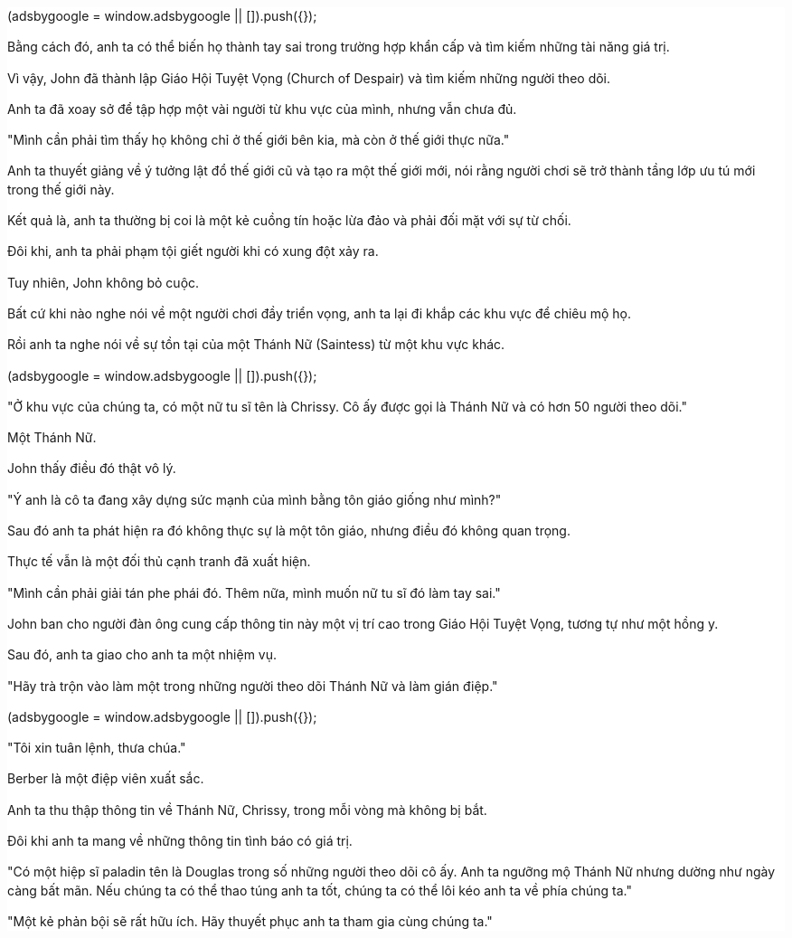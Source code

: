 (adsbygoogle = window.adsbygoogle || []).push({});

Bằng cách đó, anh ta có thể biến họ thành tay sai trong trường hợp khẩn cấp và tìm kiếm những tài năng giá trị.

Vì vậy, John đã thành lập Giáo Hội Tuyệt Vọng (Church of Despair) và tìm kiếm những người theo dõi.

Anh ta đã xoay sở để tập hợp một vài người từ khu vực của mình, nhưng vẫn chưa đủ.

"Mình cần phải tìm thấy họ không chỉ ở thế giới bên kia, mà còn ở thế giới thực nữa."

Anh ta thuyết giảng về ý tưởng lật đổ thế giới cũ và tạo ra một thế giới mới, nói rằng người chơi sẽ trở thành tầng lớp ưu tú mới trong thế giới này.

Kết quả là, anh ta thường bị coi là một kẻ cuồng tín hoặc lừa đảo và phải đối mặt với sự từ chối.

Đôi khi, anh ta phải phạm tội giết người khi có xung đột xảy ra.

Tuy nhiên, John không bỏ cuộc.

Bất cứ khi nào nghe nói về một người chơi đầy triển vọng, anh ta lại đi khắp các khu vực để chiêu mộ họ.

Rồi anh ta nghe nói về sự tồn tại của một Thánh Nữ (Saintess) từ một khu vực khác.

(adsbygoogle = window.adsbygoogle || []).push({});

"Ở khu vực của chúng ta, có một nữ tu sĩ tên là Chrissy. Cô ấy được gọi là Thánh Nữ và có hơn 50 người theo dõi."

Một Thánh Nữ.

John thấy điều đó thật vô lý.

"Ý anh là cô ta đang xây dựng sức mạnh của mình bằng tôn giáo giống như mình?"

Sau đó anh ta phát hiện ra đó không thực sự là một tôn giáo, nhưng điều đó không quan trọng.

Thực tế vẫn là một đối thủ cạnh tranh đã xuất hiện.

"Mình cần phải giải tán phe phái đó. Thêm nữa, mình muốn nữ tu sĩ đó làm tay sai."

John ban cho người đàn ông cung cấp thông tin này một vị trí cao trong Giáo Hội Tuyệt Vọng, tương tự như một hồng y.

Sau đó, anh ta giao cho anh ta một nhiệm vụ.

"Hãy trà trộn vào làm một trong những người theo dõi Thánh Nữ và làm gián điệp."

(adsbygoogle = window.adsbygoogle || []).push({});

"Tôi xin tuân lệnh, thưa chúa."

Berber là một điệp viên xuất sắc.

Anh ta thu thập thông tin về Thánh Nữ, Chrissy, trong mỗi vòng mà không bị bắt.

Đôi khi anh ta mang về những thông tin tình báo có giá trị.

"Có một hiệp sĩ paladin tên là Douglas trong số những người theo dõi cô ấy. Anh ta ngưỡng mộ Thánh Nữ nhưng dường như ngày càng bất mãn. Nếu chúng ta có thể thao túng anh ta tốt, chúng ta có thể lôi kéo anh ta về phía chúng ta."

"Một kẻ phản bội sẽ rất hữu ích. Hãy thuyết phục anh ta tham gia cùng chúng ta."
